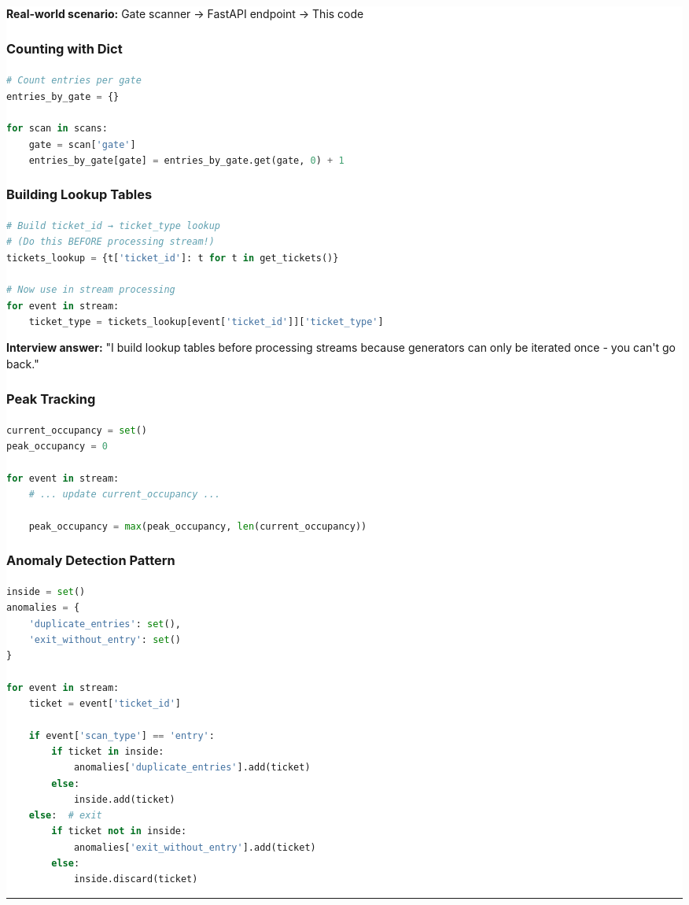 **Real-world scenario:** Gate scanner → FastAPI endpoint → This code

### Counting with Dict

```python
# Count entries per gate
entries_by_gate = {}

for scan in scans:
    gate = scan['gate']
    entries_by_gate[gate] = entries_by_gate.get(gate, 0) + 1
```

### Building Lookup Tables

```python
# Build ticket_id → ticket_type lookup
# (Do this BEFORE processing stream!)
tickets_lookup = {t['ticket_id']: t for t in get_tickets()}

# Now use in stream processing
for event in stream:
    ticket_type = tickets_lookup[event['ticket_id']]['ticket_type']
```

**Interview answer:** "I build lookup tables before processing streams because generators can only be iterated once - you can't go back."

### Peak Tracking

```python
current_occupancy = set()
peak_occupancy = 0

for event in stream:
    # ... update current_occupancy ...

    peak_occupancy = max(peak_occupancy, len(current_occupancy))
```

### Anomaly Detection Pattern

```python
inside = set()
anomalies = {
    'duplicate_entries': set(),
    'exit_without_entry': set()
}

for event in stream:
    ticket = event['ticket_id']

    if event['scan_type'] == 'entry':
        if ticket in inside:
            anomalies['duplicate_entries'].add(ticket)
        else:
            inside.add(ticket)
    else:  # exit
        if ticket not in inside:
            anomalies['exit_without_entry'].add(ticket)
        else:
            inside.discard(ticket)
```

---